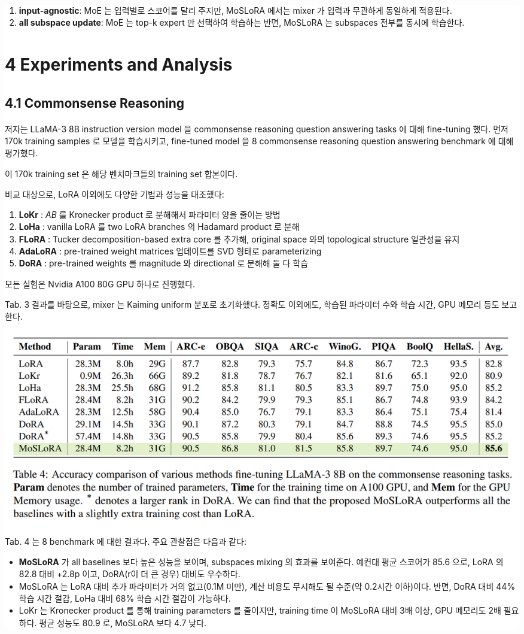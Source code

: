 1. **input-agnostic**: MoE 는 입력별로 스코어를 달리 주지만, MoSLoRA 에서는 mixer 가 입력과 무관하게 동일하게 적용된다.  
2. **all subspace update**: MoE 는 top-k expert 만 선택하여 학습하는 반면, MoSLoRA 는 subspaces 전부를 동시에 학습한다.

# 4 Experiments and Analysis

## 4.1 Commonsense Reasoning

저자는 LLaMA-3 8B instruction version model 을 commonsense reasoning question answering tasks 에 대해 fine-tuning 했다. 먼저 170k training samples 로 모델을 학습시키고, fine-tuned model 을 8 commonsense reasoning question answering benchmark 에 대해 평가했다. 

이 170k training set 은 해당 벤치마크들의 training set 합본이다. 

비교 대상으로, LoRA 이외에도 다양한 기법과 성능을 대조했다:

1) **LoKr** : $AB$ 를 Kronecker product 로 분해해서 파라미터 양을 줄이는 방법  
2) **LoHa** : vanilla LoRA 를 two LoRA branches 의 Hadamard product 로 분해  
3) **FLoRA** : Tucker decomposition-based extra core 를 추가해, original space 와의 topological structure 일관성을 유지  
4) **AdaLoRA** : pre-trained weight matrices 업데이트를 SVD 형태로 parameterizing
5) **DoRA** : pre-trained weights 를 magnitude 와 directional 로 분해해 둘 다 학습

모든 실험은 Nvidia A100 80G GPU 하나로 진행했다.

Tab. 3 결과를 바탕으로, mixer 는 Kaiming uniform 분포로 초기화했다. 정확도 이외에도, 학습된 파라미터 수와 학습 시간, GPU 메모리 등도 보고한다.

![Table 4](image-344.png)

Tab. 4 는 8 benchmark 에 대한 결과다. 주요 관찰점은 다음과 같다:

- **MoSLoRA** 가 all baselines 보다 높은 성능을 보이며, subspaces mixing 의 효과를 보여준다. 예컨대 평균 스코어가 85.6 으로, LoRA 의 82.8 대비 +2.8p 이고, DoRA(r이 더 큰 경우) 대비도 우수하다.  
- MoSLoRA 는 LoRA 대비 추가 파라미터가 거의 없고(0.1M 미만), 계산 비용도 무시해도 될 수준(약 0.2시간 이하)이다. 반면, DoRA 대비 44% 학습 시간 절감, LoHa 대비 68% 학습 시간 절감이 가능하다.  
- LoKr 는 Kronecker product 를 통해 training parameters 를 줄이지만, training time 이 MoSLoRA 대비 3배 이상, GPU 메모리도 2배 필요하다. 평균 성능도 80.9 로, MoSLoRA 보다 4.7 낮다.

